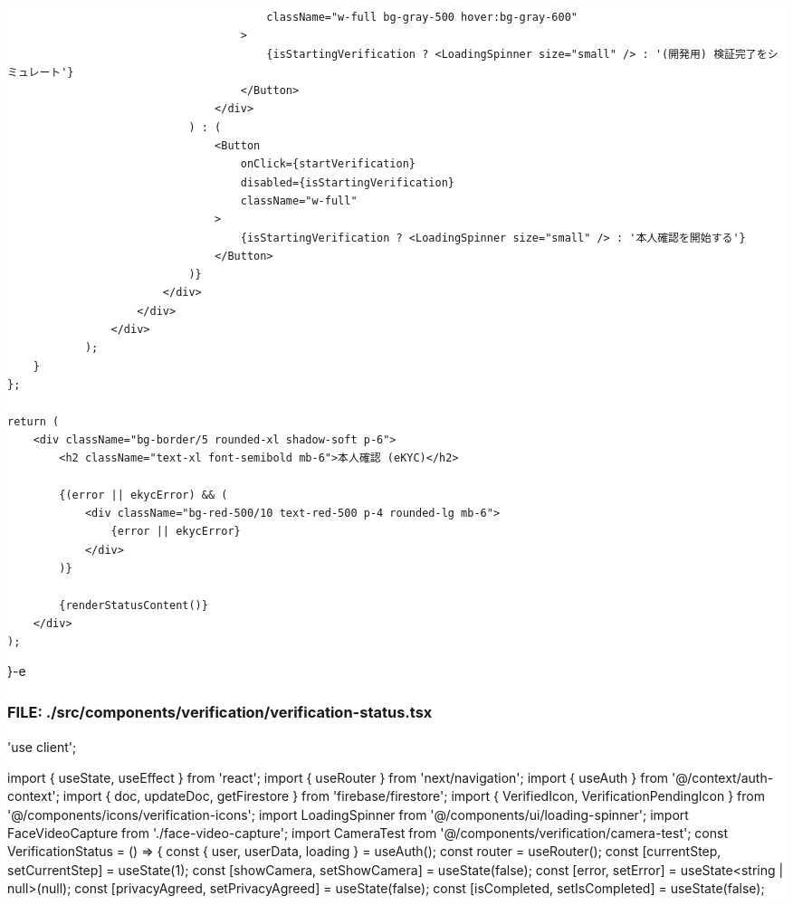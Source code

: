 											className="w-full bg-gray-500 hover:bg-gray-600"
										>
											{isStartingVerification ? <LoadingSpinner size="small" /> : '(開発用) 検証完了をシミュレート'}
										</Button>
									</div>
								) : (
									<Button
										onClick={startVerification}
										disabled={isStartingVerification}
										className="w-full"
									>
										{isStartingVerification ? <LoadingSpinner size="small" /> : '本人確認を開始する'}
									</Button>
								)}
							</div>
						</div>
					</div>
				);
		}
	};

	return (
		<div className="bg-border/5 rounded-xl shadow-soft p-6">
			<h2 className="text-xl font-semibold mb-6">本人確認 (eKYC)</h2>

			{(error || ekycError) && (
				<div className="bg-red-500/10 text-red-500 p-4 rounded-lg mb-6">
					{error || ekycError}
				</div>
			)}

			{renderStatusContent()}
		</div>
	);
}-e 
### FILE: ./src/components/verification/verification-status.tsx

'use client';

import { useState, useEffect } from 'react';
import { useRouter } from 'next/navigation';
import { useAuth } from '@/context/auth-context';
import { doc, updateDoc, getFirestore } from 'firebase/firestore';
import { VerifiedIcon, VerificationPendingIcon } from '@/components/icons/verification-icons';
import LoadingSpinner from '@/components/ui/loading-spinner';
import FaceVideoCapture from './face-video-capture';
import CameraTest from '@/components/verification/camera-test';
const VerificationStatus = () => {
	const { user, userData, loading } = useAuth();
	const router = useRouter();
	const [currentStep, setCurrentStep] = useState<number>(1);
	const [showCamera, setShowCamera] = useState<boolean>(false);
	const [error, setError] = useState<string | null>(null);
	const [privacyAgreed, setPrivacyAgreed] = useState<boolean>(false);
	const [isCompleted, setIsCompleted] = useState<boolean>(false);
